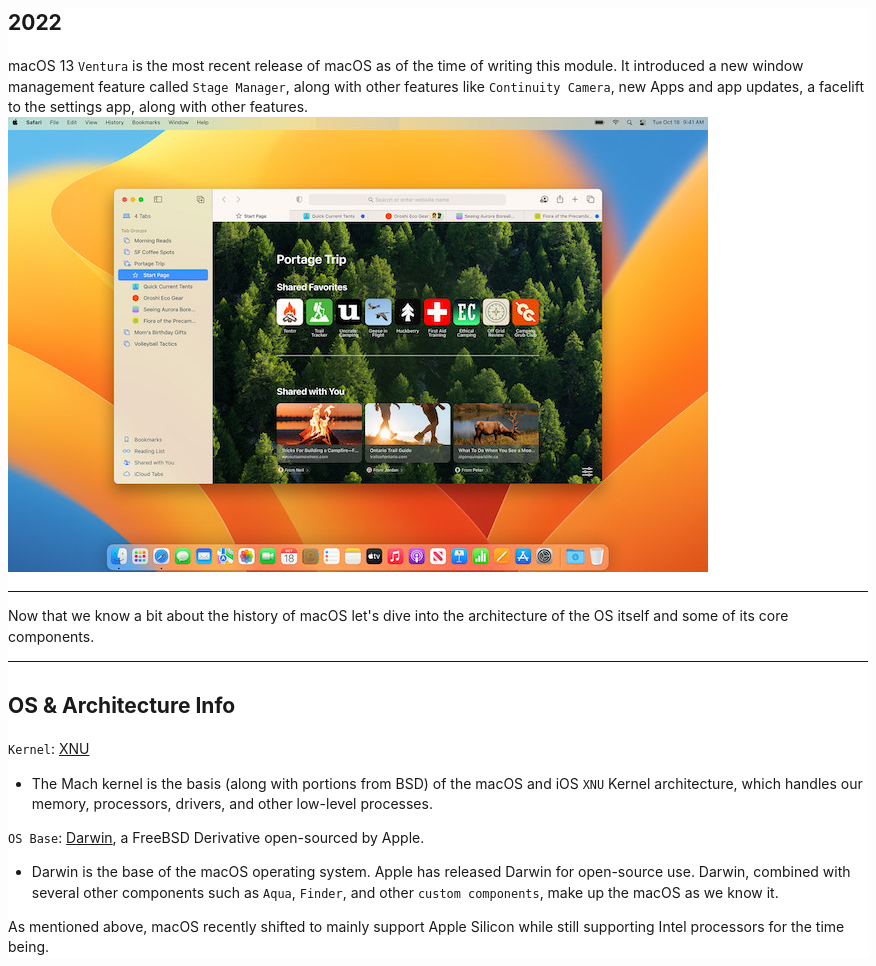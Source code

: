 ## 2022

macOS 13 `Ventura` is the most recent release of macOS as of the time of writing this module. It
introduced a new window management feature called `Stage Manager`, along with other features like
`Continuity Camera`, new Apps and app updates, a facelift to the settings app, along with other
features.
![](6ab03VxTrVhI.jpg)

* * *

Now that we know a bit about the history of macOS let's dive into the architecture of the OS itself and some of its core components.

* * *

## OS & Architecture Info

`Kernel`: [XNU](https://github.com/apple/darwin-xnu)

- The Mach kernel is the basis (along with portions from BSD) of the macOS and iOS `XNU` Kernel architecture, which handles our memory, processors, drivers, and other low-level processes.

`OS Base`: [Darwin](https://github.com/apple/darwin-xnu), a FreeBSD Derivative open-sourced by Apple.

- Darwin is the base of the macOS operating system. Apple has released Darwin for open-source use. Darwin, combined with several other components such as `Aqua`, `Finder`, and other `custom components`, make up the macOS as we know it.

As mentioned above, macOS recently shifted to mainly support Apple Silicon while still supporting Intel processors for the time being.
